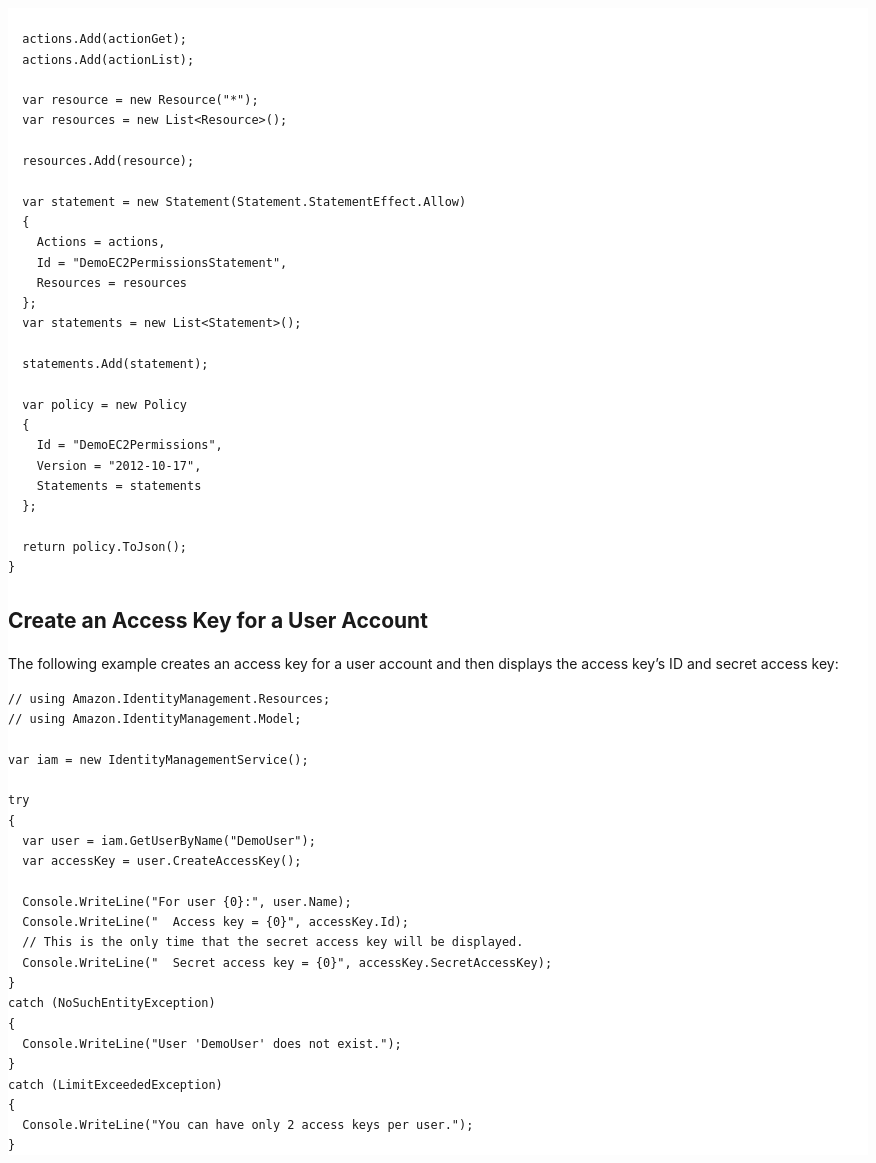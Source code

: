 ```

  actions.Add(actionGet);
  actions.Add(actionList);

  var resource = new Resource("*");
  var resources = new List<Resource>();

  resources.Add(resource);

  var statement = new Statement(Statement.StatementEffect.Allow)
  {
    Actions = actions,
    Id = "DemoEC2PermissionsStatement",
    Resources = resources
  };
  var statements = new List<Statement>();

  statements.Add(statement);

  var policy = new Policy
  {
    Id = "DemoEC2Permissions",
    Version = "2012-10-17",
    Statements = statements
  };

  return policy.ToJson();
}
```

## Create an Access Key for a User Account<a name="iam-resource-api-examples-create-access-key"></a>

The following example creates an access key for a user account and then displays the access key’s ID and secret access key:

```
// using Amazon.IdentityManagement.Resources;
// using Amazon.IdentityManagement.Model;

var iam = new IdentityManagementService();

try
{
  var user = iam.GetUserByName("DemoUser");
  var accessKey = user.CreateAccessKey();
  
  Console.WriteLine("For user {0}:", user.Name);
  Console.WriteLine("  Access key = {0}", accessKey.Id);
  // This is the only time that the secret access key will be displayed.
  Console.WriteLine("  Secret access key = {0}", accessKey.SecretAccessKey);
}
catch (NoSuchEntityException)
{
  Console.WriteLine("User 'DemoUser' does not exist.");
}
catch (LimitExceededException)
{
  Console.WriteLine("You can have only 2 access keys per user.");
}
```
